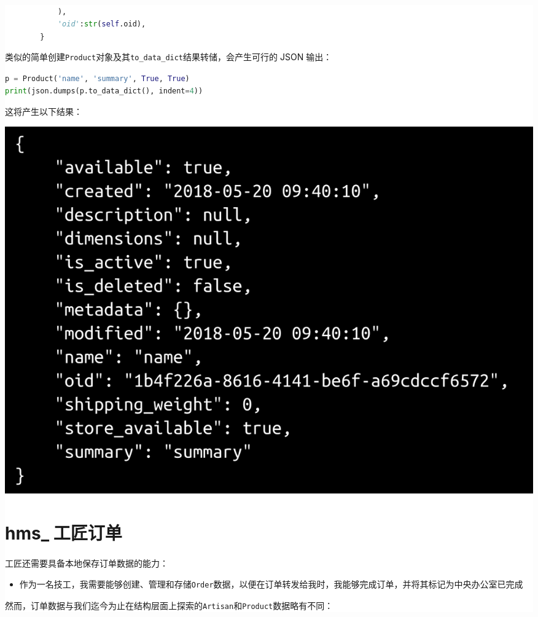 ```py
            ),
            'oid':str(self.oid),
        }
```

类似的简单创建`Product`对象及其`to_data_dict`结果转储，会产生可行的 JSON 输出：

```py
p = Product('name', 'summary', True, True)
print(json.dumps(p.to_data_dict(), indent=4))
```

这将产生以下结果：

![](img/e7aef5cd-6c79-4a1d-ade0-8db10121250f.png)

# hms_ 工匠订单

工匠还需要具备本地保存订单数据的能力：

*   作为一名技工，我需要能够创建、管理和存储`Order`数据，以便在订单转发给我时，我能够完成订单，并将其标记为中央办公室已完成

然而，订单数据与我们迄今为止在结构层面上探索的`Artisan`和`Product`数据略有不同：
